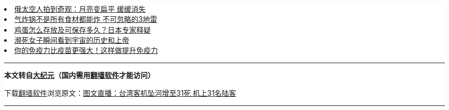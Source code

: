 <li><a href="https://github.com/crilnv3708/djy/blob/master/gb/21/2/5/n12734916.md#1">俄太空人拍到奇观：月亮变扁平 缓缓消失</a></li>
<li><a href="https://github.com/crilnv3708/djy/blob/master/gb/21/2/4/n12733306.md#1">气炸锅不是所有食材都能炸 不可忽略的3地雷</a></li>
<li><a href="https://github.com/crilnv3708/djy/blob/master/gb/21/2/6/n12737892.md#1">鸡蛋怎么存放及可保存多久？日本专家释疑</a></li>
<li><a href="https://github.com/crilnv3708/djy/blob/master/gb/21/2/5/n12735170.md#1">濒死女子瞬间看到宇宙的历史和上帝</a></li>
<li><a href="https://github.com/crilnv3708/djy/blob/master/gb/21/2/6/n12737657.md#1">你的免疫力比疫苗更强大！这样做提升免疫力</a></li>
<hr>

<strong>本文转自<a href="https://www.epochtimes.com">大纪元</a>（国内需用<a href="https://github.com/crilnv3708/www/blob/master/README.md#8">翻墙软件</a>才能访问）</strong><p>下载<a href="https://github.com/crilnv3708/www/blob/master/README.md#8">翻墙软件</a>浏览原文：<a href="https://www.epochtimes.com/gb/15/2/4/n4358595.htm">图文直播：台湾客机坠河增至31死 机上31名陆客</a></p><hr>
